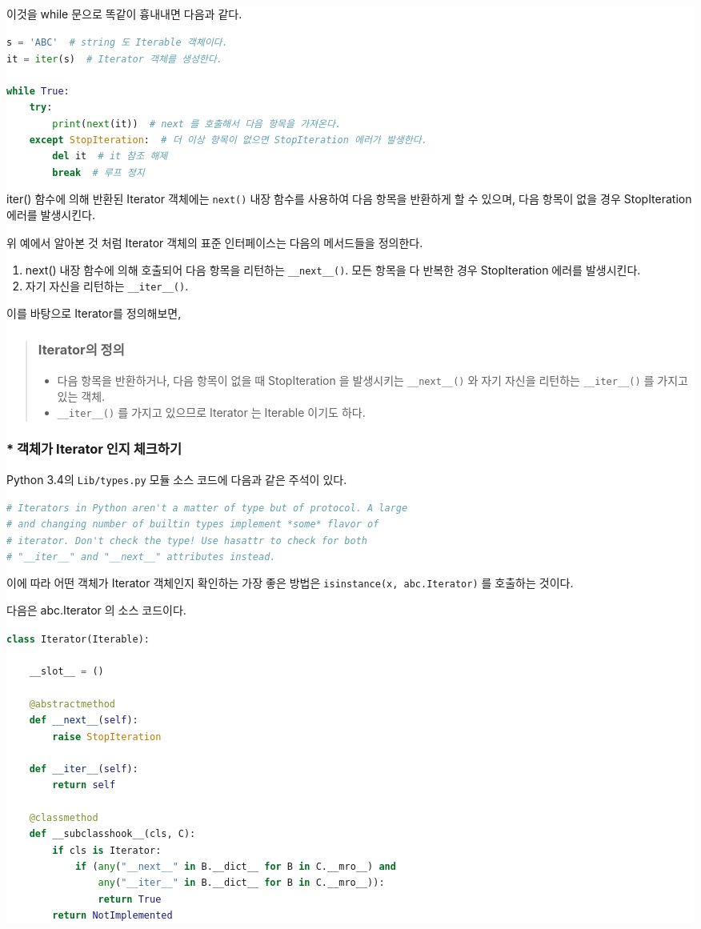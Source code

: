 이것을 while 문으로 똑같이 흉내내면 다음과 같다.

```python
s = 'ABC'  # string 도 Iterable 객체이다.
it = iter(s)  # Iterator 객체를 생성한다.

while True:
    try:
        print(next(it))  # next 를 호출해서 다음 항목을 가져온다.
    except StopIteration:  # 더 이상 항목이 없으면 StopIteration 에러가 발생한다.
        del it  # it 참조 해제
        break  # 루프 정지
```

iter() 함수에 의해 반환된 Iterator 객체에는 `next()` 내장 함수를 사용하여 다음 항목을 반환하게 할 수 있으며, 다음 항목이 없을 경우 StopIteration 에러를 발생시킨다.

위 예에서 알아본 것 처럼 Iterator 객체의 표준 인터페이스는 다음의 메서드들을 정의한다.

1. next() 내장 함수에 의해 호출되어 다음 항목을 리턴하는 `__next__()`. 모든 항목을 다 반복한 경우 StopIteration 에러를 발생시킨다.
2. 자기 자신을 리턴하는 `__iter__()`.

이를 바탕으로 Iterator를 정의해보면,

> ### Iterator의 정의
> - 다음 항목을 반환하거나, 다음 항목이 없을 때 StopIteration 을 발생시키는 `__next__()` 와 자기 자신을 리턴하는 `__iter__()` 를 가지고 있는 객체.
> - `__iter__()` 를 가지고 있으므로 Iterator 는 Iterable 이기도 하다.

### * 객체가 Iterator 인지 체크하기

Python 3.4의 `Lib/types.py` 모듈 소스 코드에 다음과 같은 주석이 있다.

```python
# Iterators in Python aren't a matter of type but of protocol. A large
# and changing number of builtin types implement *some* flavor of
# iterator. Don't check the type! Use hasattr to check for both
# "__iter__" and "__next__" attributes instead.
```

이에 따라 어떤 객체가 Iterator 객체인지 확인하는 가장 좋은 방법은 `isinstance(x, abc.Iterator)` 를 호출하는 것이다.

다음은 abc.Iterator 의 소스 코드이다.

```python
class Iterator(Iterable):

    __slot__ = ()

    @abstractmethod
    def __next__(self):
        raise StopIteration

    def __iter__(self):
        return self

    @classmethod
    def __subclasshook__(cls, C):
        if cls is Iterator:
            if (any("__next__" in B.__dict__ for B in C.__mro__) and
                any("__iter__" in B.__dict__ for B in C.__mro__)):
                return True
        return NotImplemented
```
